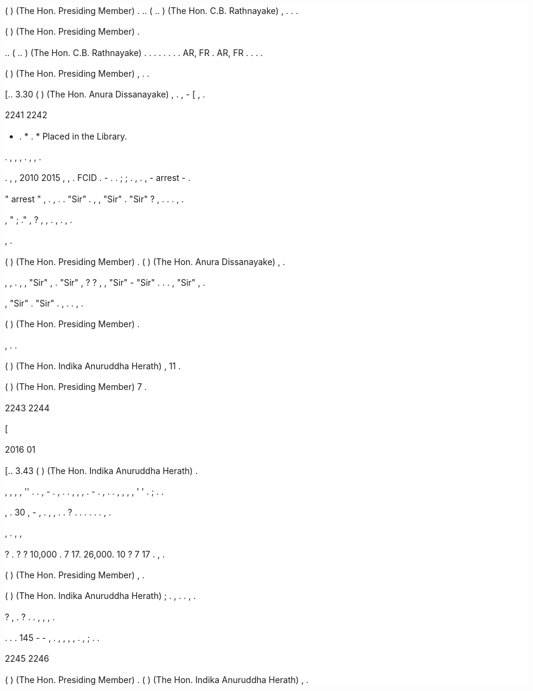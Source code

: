 ( ) (The Hon. Presiding Member) . .. ( .. ) (The Hon. C.B. Rathnayake) , . . .

( ) (The Hon. Presiding Member) .

.. ( .. ) (The Hon. C.B. Rathnayake) . . . . . . . . AR, FR . AR, FR . . . .

( ) (The Hon. Presiding Member) , . .

[.. 3.30 ( ) (The Hon. Anura Dissanayake) , . , - [ , .

2241 2242

* . * . * Placed in the Library.

. , , , . , , .

. , , 2010 2015 , , . FCID . - . . ; ; . , . , - arrest - .

" arrest " , . , . . "Sir" . , , "Sir" . "Sir" ? , . . . , .

, " ; ." , ? , , . , . , .

, .

( ) (The Hon. Presiding Member) . ( ) (The Hon. Anura Dissanayake) , .

, , . , , "Sir" , . "Sir" , ? ? , , "Sir" - "Sir" . . . , "Sir" , .

, "Sir" . "Sir" . , . . , .

( ) (The Hon. Presiding Member) .

, . .

( ) (The Hon. Indika Anuruddha Herath) , 11 .

( ) (The Hon. Presiding Member) 7 .

2243 2244

[

2016 01

[.. 3.43 ( ) (The Hon. Indika Anuruddha Herath) .

, , , , '' . . , - . , . . , , , . - . , . . , , , , ' ' . ; . .

, . 30 , - , . , , . . ? . . . . . . , .

, . , ,

? . ? ? 10,000 . 7 17. 26,000. 10 ? 7 17 . , .

( ) (The Hon. Presiding Member) , .

( ) (The Hon. Indika Anuruddha Herath) ; . , . . , .

? , . ? . . , , , .

. . . 145 - - , . , , , , . , ; . .

2245 2246

( ) (The Hon. Presiding Member) . ( ) (The Hon. Indika Anuruddha Herath) , .
